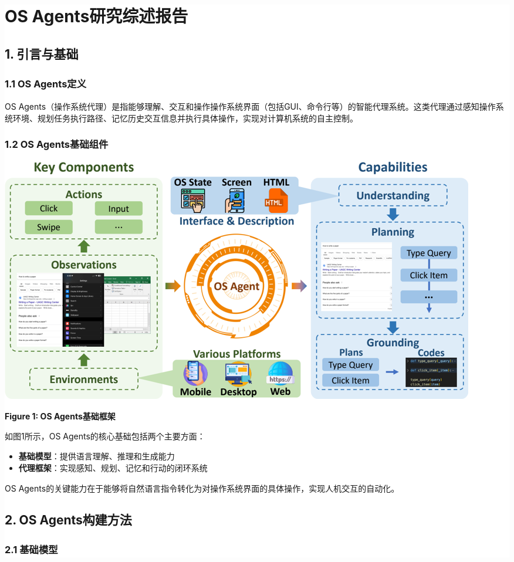 # OS Agents研究综述报告




## 1. 引言与基础

### 1.1 OS Agents定义

OS Agents（操作系统代理）是指能够理解、交互和操作操作系统界面（包括GUI、命令行等）的智能代理系统。这类代理通过感知操作系统环境、规划任务执行路径、记忆历史交互信息并执行具体操作，实现对计算机系统的自主控制。

### 1.2 OS Agents基础组件


![8bb0b4c0.png](resources/8bb0b4c0.png)<br>

**Figure 1: OS Agents基础框架**

如图1所示，OS Agents的核心基础包括两个主要方面：
- **基础模型**：提供语言理解、推理和生成能力
- **代理框架**：实现感知、规划、记忆和行动的闭环系统

OS Agents的关键能力在于能够将自然语言指令转化为对操作系统界面的具体操作，实现人机交互的自动化。

## 2. OS Agents构建方法

### 2.1 基础模型
